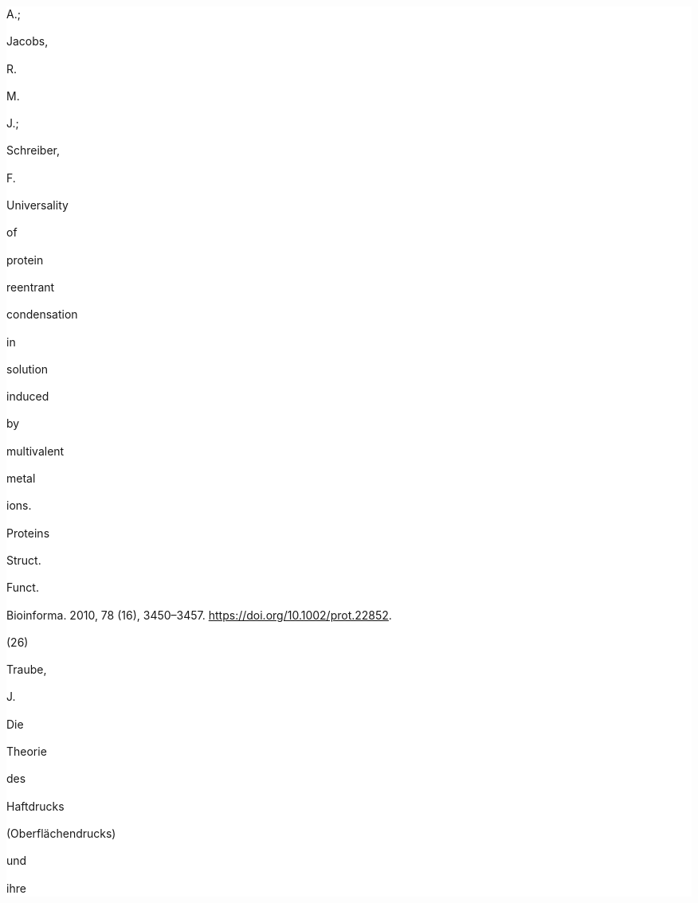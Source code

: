 A.;

Jacobs,

R.

M.

J.;

Schreiber,

F.

Universality

of

protein

reentrant

condensation

in

solution

induced

by

multivalent

metal

ions.

Proteins

Struct.

Funct.

Bioinforma. 2010, 78 (16), 3450–3457. https://doi.org/10.1002/prot.22852.

 (26)

Traube,

J.

Die

Theorie

des

Haftdrucks

(Oberflächendrucks)

und

ihre
